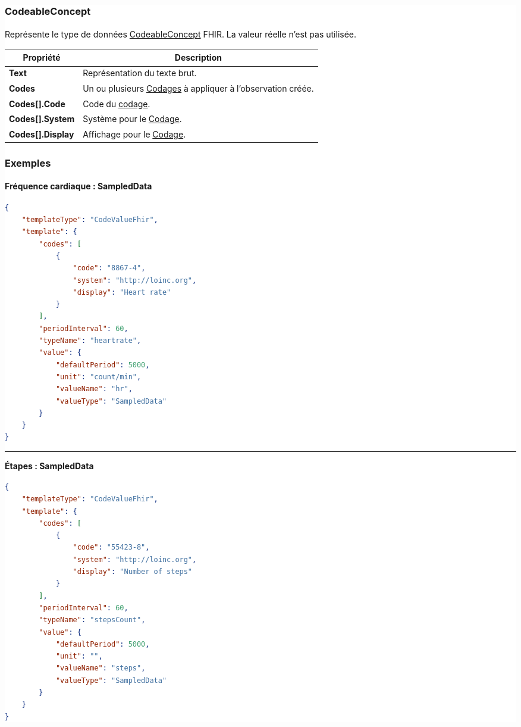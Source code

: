 ### <a name="codeableconcept"></a>CodeableConcept
Représente le type de données [CodeableConcept](http://hl7.org/fhir/datatypes.html#CodeableConcept) FHIR. La valeur réelle n’est pas utilisée.

| Propriété | Description 
| --- | --- 
|**Text**|Représentation du texte brut. 
|**Codes**|Un ou plusieurs [Codages](http://hl7.org/fhir/datatypes-definitions.html#coding) à appliquer à l’observation créée.
|**Codes[].Code**|Code du [codage](http://hl7.org/fhir/datatypes-definitions.html#coding).
|**Codes[].System**|Système pour le [Codage](http://hl7.org/fhir/datatypes-definitions.html#coding).
|**Codes[].Display**|Affichage pour le [Codage](http://hl7.org/fhir/datatypes-definitions.html#coding).

### <a name="examples"></a>Exemples
**Fréquence cardiaque : SampledData**
```json
{
    "templateType": "CodeValueFhir",
    "template": {
        "codes": [
            {
                "code": "8867-4",
                "system": "http://loinc.org",
                "display": "Heart rate"
            }
        ],
        "periodInterval": 60,
        "typeName": "heartrate",
        "value": {
            "defaultPeriod": 5000,
            "unit": "count/min",
            "valueName": "hr",
            "valueType": "SampledData"
        }
    }
}
```
---
**Étapes : SampledData**
```json
{
    "templateType": "CodeValueFhir",
    "template": {
        "codes": [
            {
                "code": "55423-8",
                "system": "http://loinc.org",
                "display": "Number of steps"
            }
        ],        
        "periodInterval": 60,
        "typeName": "stepsCount",
        "value": {
            "defaultPeriod": 5000,
            "unit": "",
            "valueName": "steps",
            "valueType": "SampledData"
        }
    }
}
```